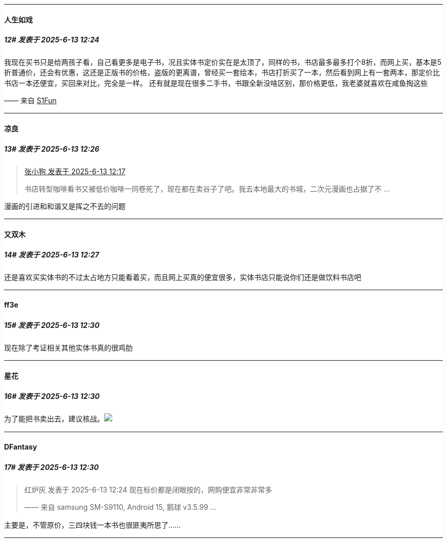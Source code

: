 *****

####  人生如戏  
##### 12#       发表于 2025-6-13 12:24

我现在买书只是给两孩子看，自己看更多是电子书，况且实体书定价实在是太顶了，同样的书，书店最多最多打个8折，而网上买，基本是5折普通价，还会有优惠，这还是正版书的价格，盗版的更离谱，曾经买一套绘本，书店打折买了一本，然后看到网上有一套两本，那定价比书店一本还便宜，买回来对比，完全是一样。
还有就是现在很多二手书，书跟全新没啥区别，那价格更低，我老婆就喜欢在咸鱼掏这些

—— 来自 [S1Fun](https://s1fun.koalcat.com)

*****

####  凉良  
##### 13#       发表于 2025-6-13 12:26

<blockquote><a href="httphttps://stage1st.com/2b/forum.php?mod=redirect&amp;goto=findpost&amp;pid=67930920&amp;ptid=2253718" target="_blank">张小狗 发表于 2025-6-13 12:17</a>

书店转型咖啡看书又被低价咖啡一同卷死了，现在都在卖谷子了吧。我去本地最大的书城，二次元漫画也占据了不 ...</blockquote>
漫画的引进和和谐又是挥之不去的问题 

*****

####  又双木  
##### 14#       发表于 2025-6-13 12:27

还是喜欢买实体书的不过太占地方只能看着买，而且网上买真的便宜很多，实体书店只能说你们还是做饮料书店吧

*****

####  ff3e  
##### 15#       发表于 2025-6-13 12:30

现在除了考证相关其他实体书真的很鸡肋

*****

####  星花  
##### 16#       发表于 2025-6-13 12:30

为了能把书卖出去，建议核战。<img src="https://static.stage1st.com/image/smiley/face2017/059.png" referrerpolicy="no-referrer">

*****

####  DFantasy  
##### 17#       发表于 2025-6-13 12:30

<blockquote>红炉灰 发表于 2025-6-13 12:24
现在标价都是闭眼按的，网购便宜非常非常多

—— 来自 samsung SM-S9110, Android 15, 鹅球 v3.5.99 ...</blockquote>
主要是，不管原价，三四块钱一本书也很匪夷所思了……

*****
